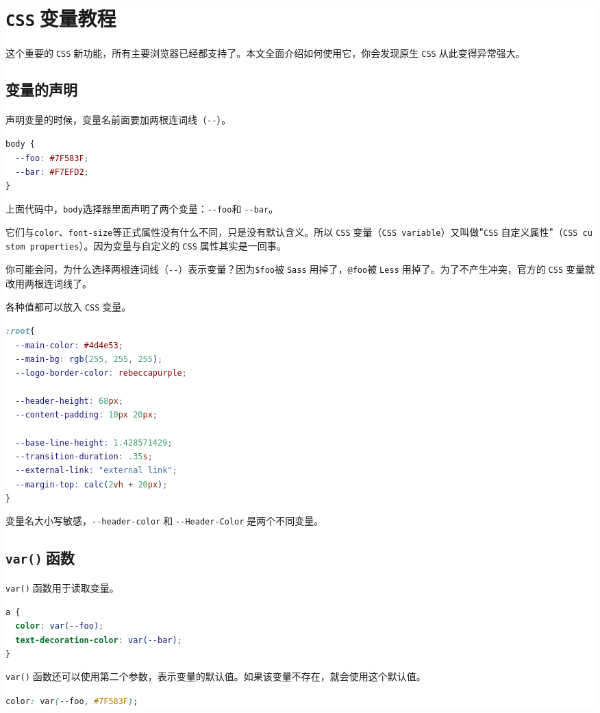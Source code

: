 # `CSS` 变量教程

这个重要的 `CSS` 新功能，所有主要浏览器已经都支持了。本文全面介绍如何使用它，你会发现原生 `CSS` 从此变得异常强大。

## 变量的声明

声明变量的时候，变量名前面要加两根连词线（`--`）。

``` css
body {
  --foo: #7F583F;
  --bar: #F7EFD2;
}
```

上面代码中，`body`选择器里面声明了两个变量：`--foo`和 `--bar`。

它们与`color`、`font-size`等正式属性没有什么不同，只是没有默认含义。所以 `CSS` 变量（`CSS variable`）又叫做"`CSS` 自定义属性"（`CSS custom properties`）。因为变量与自定义的 `CSS` 属性其实是一回事。

你可能会问，为什么选择两根连词线（`--`）表示变量？因为`$foo`被 `Sass` 用掉了，`@foo`被 `Less` 用掉了。为了不产生冲突，官方的 `CSS` 变量就改用两根连词线了。

各种值都可以放入 `CSS` 变量。

``` css
:root{
  --main-color: #4d4e53;
  --main-bg: rgb(255, 255, 255);
  --logo-border-color: rebeccapurple;

  --header-height: 68px;
  --content-padding: 10px 20px;

  --base-line-height: 1.428571429;
  --transition-duration: .35s;
  --external-link: "external link";
  --margin-top: calc(2vh + 20px);
}
```
变量名大小写敏感，`--header-color` 和 `--Header-Color` 是两个不同变量。

## `var()` 函数

`var()` 函数用于读取变量。

``` css
a {
  color: var(--foo);
  text-decoration-color: var(--bar);
}
```

`var()` 函数还可以使用第二个参数，表示变量的默认值。如果该变量不存在，就会使用这个默认值。

``` css
color: var(--foo, #7F583F);
```
